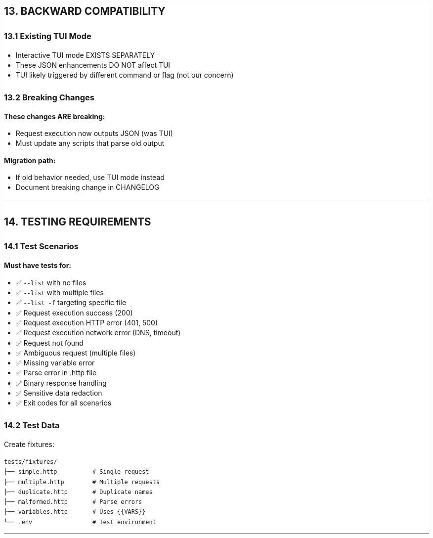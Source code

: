 ## 13. BACKWARD COMPATIBILITY

### 13.1 Existing TUI Mode

- Interactive TUI mode EXISTS SEPARATELY
- These JSON enhancements DO NOT affect TUI
- TUI likely triggered by different command or flag (not our concern)

### 13.2 Breaking Changes

**These changes ARE breaking:**
- Request execution now outputs JSON (was TUI)
- Must update any scripts that parse old output

**Migration path:**
- If old behavior needed, use TUI mode instead
- Document breaking change in CHANGELOG

---

## 14. TESTING REQUIREMENTS

### 14.1 Test Scenarios

**Must have tests for:**
- ✅ `--list` with no files
- ✅ `--list` with multiple files
- ✅ `--list -f` targeting specific file
- ✅ Request execution success (200)
- ✅ Request execution HTTP error (401, 500)
- ✅ Request execution network error (DNS, timeout)
- ✅ Request not found
- ✅ Ambiguous request (multiple files)
- ✅ Missing variable error
- ✅ Parse error in .http file
- ✅ Binary response handling
- ✅ Sensitive data redaction
- ✅ Exit codes for all scenarios

### 14.2 Test Data

Create fixtures:
```
tests/fixtures/
├── simple.http          # Single request
├── multiple.http        # Multiple requests
├── duplicate.http       # Duplicate names
├── malformed.http       # Parse errors
├── variables.http       # Uses {{VARS}}
└── .env                 # Test environment
```

---